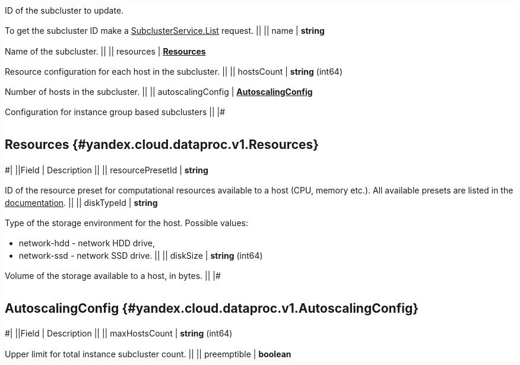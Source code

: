 ID of the subcluster to update.

To get the subcluster ID make a [SubclusterService.List](/docs/data-proc/api-ref/Subcluster/list#List) request. ||
|| name | **string**

Name of the subcluster. ||
|| resources | **[Resources](#yandex.cloud.dataproc.v1.Resources)**

Resource configuration for each host in the subcluster. ||
|| hostsCount | **string** (int64)

Number of hosts in the subcluster. ||
|| autoscalingConfig | **[AutoscalingConfig](#yandex.cloud.dataproc.v1.AutoscalingConfig)**

Configuration for instance group based subclusters ||
|#

## Resources {#yandex.cloud.dataproc.v1.Resources}

#|
||Field | Description ||
|| resourcePresetId | **string**

ID of the resource preset for computational resources available to a host (CPU, memory etc.).
All available presets are listed in the [documentation](/docs/data-proc/concepts/instance-types). ||
|| diskTypeId | **string**

Type of the storage environment for the host.
Possible values:
* network-hdd - network HDD drive,
* network-ssd - network SSD drive. ||
|| diskSize | **string** (int64)

Volume of the storage available to a host, in bytes. ||
|#

## AutoscalingConfig {#yandex.cloud.dataproc.v1.AutoscalingConfig}

#|
||Field | Description ||
|| maxHostsCount | **string** (int64)

Upper limit for total instance subcluster count. ||
|| preemptible | **boolean**
